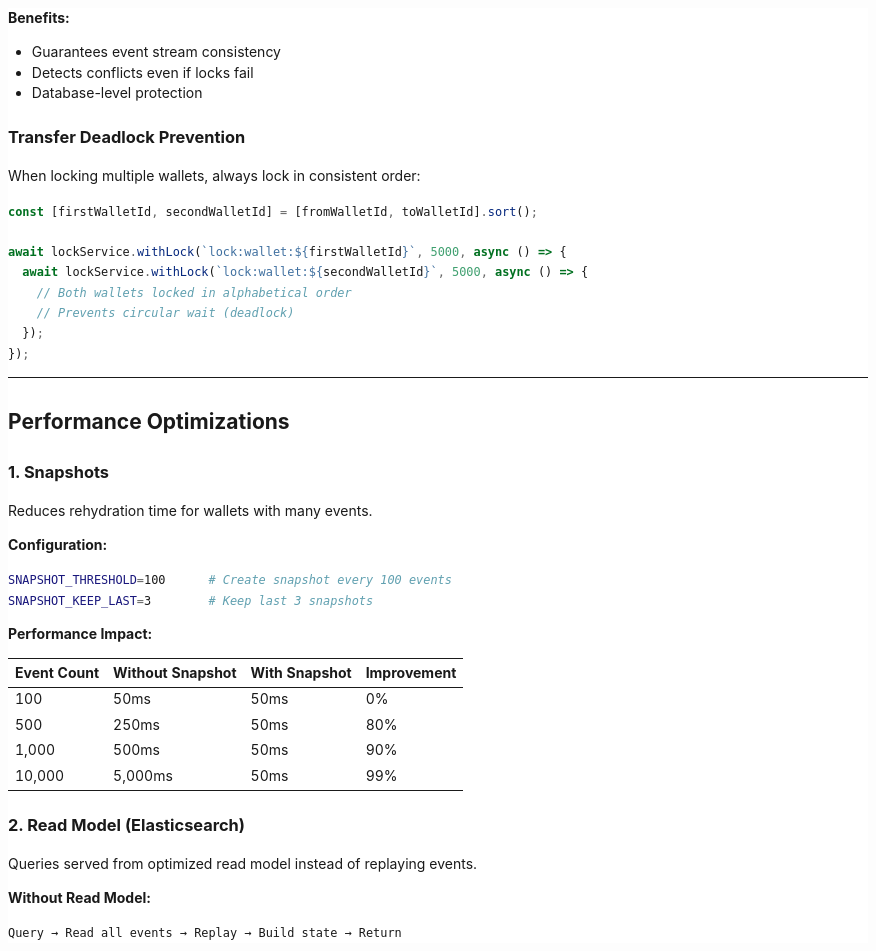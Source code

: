 **Benefits:**

- Guarantees event stream consistency
- Detects conflicts even if locks fail
- Database-level protection

### Transfer Deadlock Prevention

When locking multiple wallets, always lock in consistent order:

```typescript
const [firstWalletId, secondWalletId] = [fromWalletId, toWalletId].sort();

await lockService.withLock(`lock:wallet:${firstWalletId}`, 5000, async () => {
  await lockService.withLock(`lock:wallet:${secondWalletId}`, 5000, async () => {
    // Both wallets locked in alphabetical order
    // Prevents circular wait (deadlock)
  });
});
```

---

## Performance Optimizations

### 1. Snapshots

Reduces rehydration time for wallets with many events.

**Configuration:**

```bash
SNAPSHOT_THRESHOLD=100      # Create snapshot every 100 events
SNAPSHOT_KEEP_LAST=3        # Keep last 3 snapshots
```

**Performance Impact:**

| Event Count | Without Snapshot | With Snapshot | Improvement |
| ----------- | ---------------- | ------------- | ----------- |
| 100         | 50ms             | 50ms          | 0%          |
| 500         | 250ms            | 50ms          | 80%         |
| 1,000       | 500ms            | 50ms          | 90%         |
| 10,000      | 5,000ms          | 50ms          | 99%         |

### 2. Read Model (Elasticsearch)

Queries served from optimized read model instead of replaying events.

**Without Read Model:**

```
Query → Read all events → Replay → Build state → Return
```
